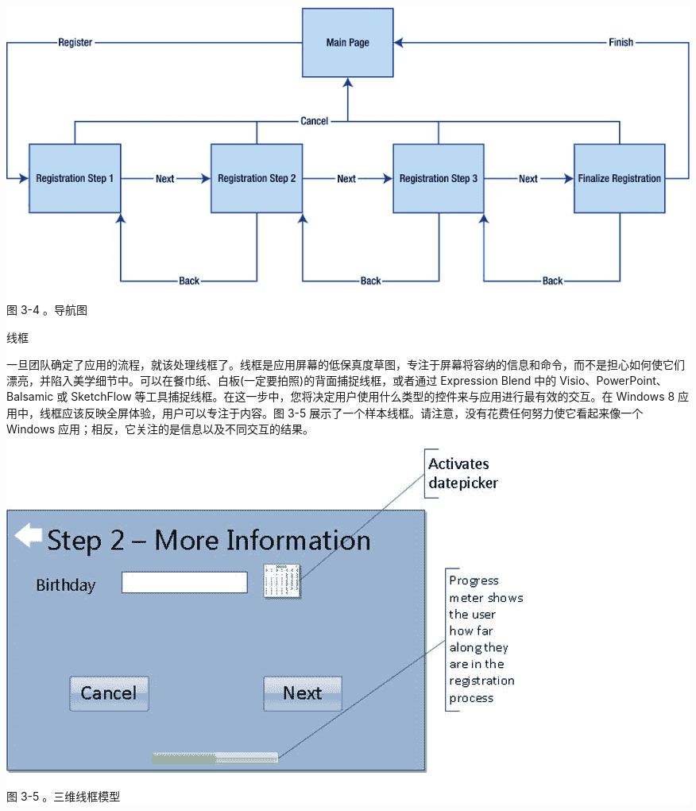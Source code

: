 ![9781430257790_Fig03-04.jpg](img/9781430257790_Fig03-04.jpg)

图 3-4 。导航图

线框

一旦团队确定了应用的流程，就该处理线框了。线框是应用屏幕的低保真度草图，专注于屏幕将容纳的信息和命令，而不是担心如何使它们漂亮，并陷入美学细节中。可以在餐巾纸、白板(一定要拍照)的背面捕捉线框，或者通过 Expression Blend 中的 Visio、PowerPoint、Balsamic 或 SketchFlow 等工具捕捉线框。在这一步中，您将决定用户使用什么类型的控件来与应用进行最有效的交互。在 Windows 8 应用中，线框应该反映全屏体验，用户可以专注于内容。图 3-5 展示了一个样本线框。请注意，没有花费任何努力使它看起来像一个 Windows 应用；相反，它关注的是信息以及不同交互的结果。

![9781430257790_Fig03-05.jpg](img/9781430257790_Fig03-05.jpg)

图 3-5 。三维线框模型
